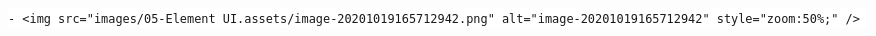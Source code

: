     - <img src="images/05-Element UI.assets/image-20201019165712942.png" alt="image-20201019165712942" style="zoom:50%;" />
